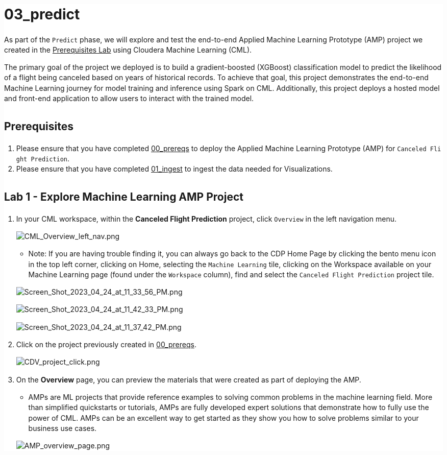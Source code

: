 # 03_predict

As part of the `Predict` phase, we will explore and test the end\-to\-end Applied Machine Learning Prototype (AMP) project we created in the [Prerequisites Lab](00_prereqs.md) using Cloudera Machine Learning (CML).

The primary goal of the project we deployed is to build a gradient-boosted \(XGBoost\) classification model to predict the likelihood of a flight being canceled based on years of historical records. To achieve that goal, this project demonstrates the end\-to\-end Machine Learning journey for model training and inference using Spark on CML. Additionally, this project deploys a hosted model and front\-end application to allow users to interact with the trained model.

## Prerequisites

1. Please ensure that you have completed [00_prereqs](00_prereqs.md) to deploy the Applied Machine Learning Prototype (AMP) for `Canceled Flight Prediction`.
2. Please ensure that you have completed [01_ingest](01_ingest.md#01_ingest) to ingest the data needed for Visualizations.

## Lab 1 - Explore Machine Learning AMP Project

1. In your CML workspace, within the **Canceled Flight Prediction** project, click `Overview` in the left navigation menu.

    ![CML_Overview_left_nav.png](images/CML_Overview_left_nav.png)

    - Note: If you are having trouble finding it, you can always go back to the CDP Home Page by clicking the bento menu icon in the top left corner, clicking on Home, selecting the `Machine Learning` tile, clicking on the Workspace available on your Machine Learning page (found under the `Workspace` column), find and select the `Canceled Flight Prediction` project tile.
   
    ![Screen_Shot_2023_04_24_at_11_33_56_PM.png](images/Screen_Shot_2023_04_24_at_11_33_56_PM.png)

    ![Screen_Shot_2023_04_24_at_11_42_33_PM.png](images/Screen_Shot_2023_04_24_at_11_42_33_PM.png)

    ![Screen_Shot_2023_04_24_at_11_37_42_PM.png](images/Screen_Shot_2023_04_24_at_11_37_42_PM.png)

2. Click on the project previously created in [00_prereqs](00_prereqs.md).

    ![CDV_project_click.png](images/CDV_project_click.png)

3. On the **Overview** page, you can preview the materials that were created as part of deploying the AMP.

    - AMPs are ML projects that provide reference examples to solving common problems in the machine learning field. More than simplified quickstarts or tutorials, AMPs are fully developed expert solutions that demonstrate how to fully use the power of CML. AMPs can be an excellent way to get started as they show you how to solve problems similar to your business use cases.

    ![AMP_overview_page.png](images/AMP_overview_page.png)
